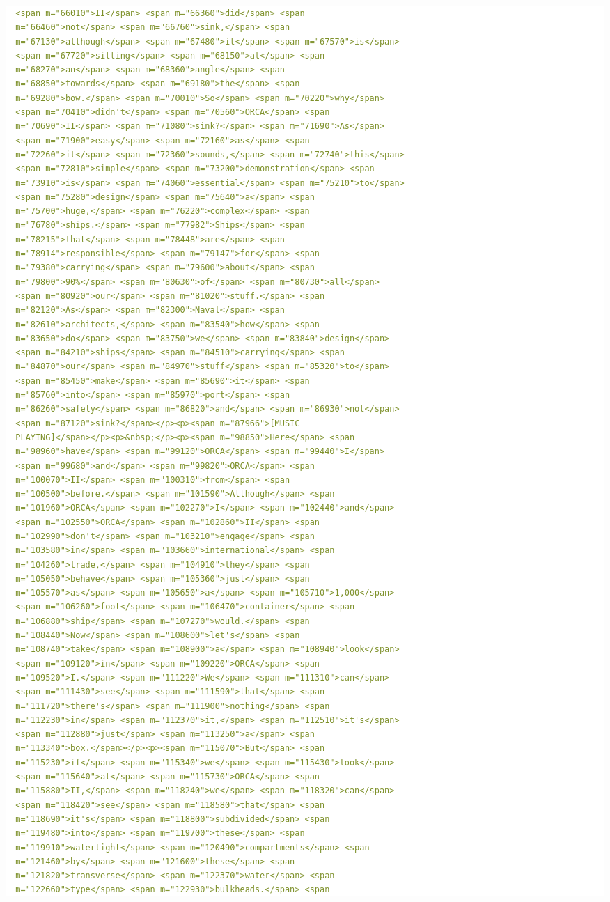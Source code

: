 ```yaml
  <span m="66010">II</span> <span m="66360">did</span> <span
  m="66460">not</span> <span m="66760">sink,</span> <span
  m="67130">although</span> <span m="67480">it</span> <span m="67570">is</span>
  <span m="67720">sitting</span> <span m="68150">at</span> <span
  m="68270">an</span> <span m="68360">angle</span> <span
  m="68850">towards</span> <span m="69180">the</span> <span
  m="69280">bow.</span> <span m="70010">So</span> <span m="70220">why</span>
  <span m="70410">didn't</span> <span m="70560">ORCA</span> <span
  m="70690">II</span> <span m="71080">sink?</span> <span m="71690">As</span>
  <span m="71900">easy</span> <span m="72160">as</span> <span
  m="72260">it</span> <span m="72360">sounds,</span> <span m="72740">this</span>
  <span m="72810">simple</span> <span m="73200">demonstration</span> <span
  m="73910">is</span> <span m="74060">essential</span> <span m="75210">to</span>
  <span m="75280">design</span> <span m="75640">a</span> <span
  m="75700">huge,</span> <span m="76220">complex</span> <span
  m="76780">ships.</span> <span m="77982">Ships</span> <span
  m="78215">that</span> <span m="78448">are</span> <span
  m="78914">responsible</span> <span m="79147">for</span> <span
  m="79380">carrying</span> <span m="79600">about</span> <span
  m="79800">90%</span> <span m="80630">of</span> <span m="80730">all</span>
  <span m="80920">our</span> <span m="81020">stuff.</span> <span
  m="82120">As</span> <span m="82300">Naval</span> <span
  m="82610">architects,</span> <span m="83540">how</span> <span
  m="83650">do</span> <span m="83750">we</span> <span m="83840">design</span>
  <span m="84210">ships</span> <span m="84510">carrying</span> <span
  m="84870">our</span> <span m="84970">stuff</span> <span m="85320">to</span>
  <span m="85450">make</span> <span m="85690">it</span> <span
  m="85760">into</span> <span m="85970">port</span> <span
  m="86260">safely</span> <span m="86820">and</span> <span m="86930">not</span>
  <span m="87120">sink?</span></p><p><span m="87966">[MUSIC
  PLAYING]</span></p><p>&nbsp;</p><p><span m="98850">Here</span> <span
  m="98960">have</span> <span m="99120">ORCA</span> <span m="99440">I</span>
  <span m="99680">and</span> <span m="99820">ORCA</span> <span
  m="100070">II</span> <span m="100310">from</span> <span
  m="100500">before.</span> <span m="101590">Although</span> <span
  m="101960">ORCA</span> <span m="102270">I</span> <span m="102440">and</span>
  <span m="102550">ORCA</span> <span m="102860">II</span> <span
  m="102990">don't</span> <span m="103210">engage</span> <span
  m="103580">in</span> <span m="103660">international</span> <span
  m="104260">trade,</span> <span m="104910">they</span> <span
  m="105050">behave</span> <span m="105360">just</span> <span
  m="105570">as</span> <span m="105650">a</span> <span m="105710">1,000</span>
  <span m="106260">foot</span> <span m="106470">container</span> <span
  m="106880">ship</span> <span m="107270">would.</span> <span
  m="108440">Now</span> <span m="108600">let's</span> <span
  m="108740">take</span> <span m="108900">a</span> <span m="108940">look</span>
  <span m="109120">in</span> <span m="109220">ORCA</span> <span
  m="109520">I.</span> <span m="111220">We</span> <span m="111310">can</span>
  <span m="111430">see</span> <span m="111590">that</span> <span
  m="111720">there's</span> <span m="111900">nothing</span> <span
  m="112230">in</span> <span m="112370">it,</span> <span m="112510">it's</span>
  <span m="112880">just</span> <span m="113250">a</span> <span
  m="113340">box.</span></p><p><span m="115070">But</span> <span
  m="115230">if</span> <span m="115340">we</span> <span m="115430">look</span>
  <span m="115640">at</span> <span m="115730">ORCA</span> <span
  m="115880">II,</span> <span m="118240">we</span> <span m="118320">can</span>
  <span m="118420">see</span> <span m="118580">that</span> <span
  m="118690">it's</span> <span m="118800">subdivided</span> <span
  m="119480">into</span> <span m="119700">these</span> <span
  m="119910">watertight</span> <span m="120490">compartments</span> <span
  m="121460">by</span> <span m="121600">these</span> <span
  m="121820">transverse</span> <span m="122370">water</span> <span
  m="122660">type</span> <span m="122930">bulkheads.</span> <span
```